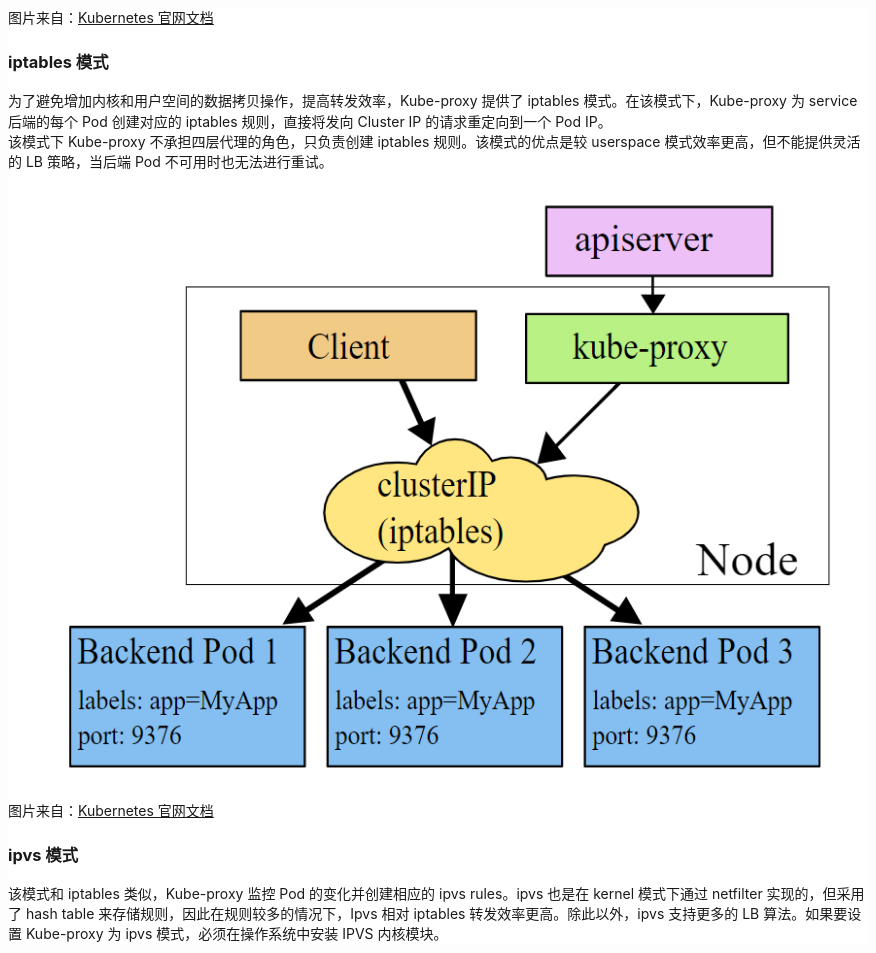 图片来自：[Kubernetes 官网文档](https://kubernetes.io/docs/concepts/services-networking/service/#virtual-ips-and-service-proxies/)

### iptables 模式

为了避免增加内核和用户空间的数据拷贝操作，提高转发效率，Kube-proxy 提供了 iptables 模式。在该模式下，Kube-proxy 为 service 后端的每个 Pod 创建对应的 iptables 规则，直接将发向 Cluster IP 的请求重定向到一个 Pod IP。<br>
该模式下 Kube-proxy 不承担四层代理的角色，只负责创建 iptables 规则。该模式的优点是较 userspace 模式效率更高，但不能提供灵活的 LB 策略，当后端 Pod 不可用时也无法进行重试。

![Kube-proxy iptables 模式](6ce41a46gy1g1l4n2vx1tj20ol0h0dh3.jpg)

图片来自：[Kubernetes 官网文档](https://kubernetes.io/docs/concepts/services-networking/service/#virtual-ips-and-service-proxies/)

### ipvs 模式
该模式和 iptables 类似，Kube-proxy 监控 Pod 的变化并创建相应的 ipvs rules。ipvs 也是在 kernel 模式下通过 netfilter 实现的，但采用了 hash table 来存储规则，因此在规则较多的情况下，Ipvs 相对 iptables 转发效率更高。除此以外，ipvs 支持更多的 LB 算法。如果要设置 Kube-proxy 为 ipvs 模式，必须在操作系统中安装 IPVS 内核模块。
